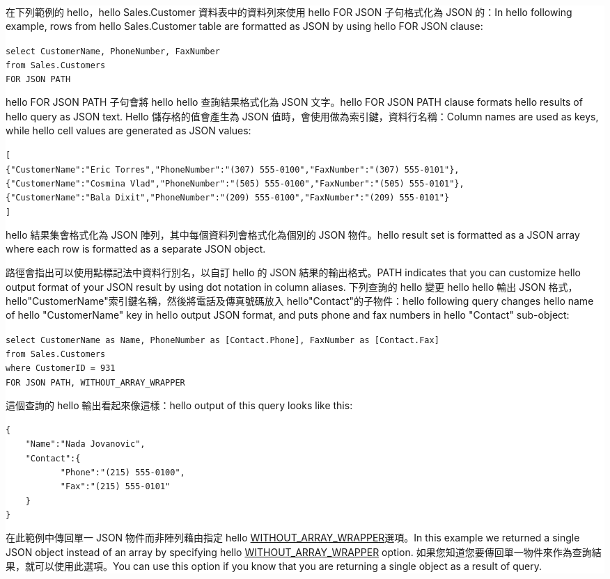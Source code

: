 <span data-ttu-id="9d277-122">在下列範例的 hello，hello Sales.Customer 資料表中的資料列來使用 hello FOR JSON 子句格式化為 JSON 的：</span><span class="sxs-lookup"><span data-stu-id="9d277-122">In hello following example, rows from hello Sales.Customer table are formatted as JSON by using hello FOR JSON clause:</span></span>

```
select CustomerName, PhoneNumber, FaxNumber
from Sales.Customers
FOR JSON PATH
```

<span data-ttu-id="9d277-123">hello FOR JSON PATH 子句會將 hello hello 查詢結果格式化為 JSON 文字。</span><span class="sxs-lookup"><span data-stu-id="9d277-123">hello FOR JSON PATH clause formats hello results of hello query as JSON text.</span></span> <span data-ttu-id="9d277-124">Hello 儲存格的值會產生為 JSON 值時，會使用做為索引鍵，資料行名稱：</span><span class="sxs-lookup"><span data-stu-id="9d277-124">Column names are used as keys, while hello cell values are generated as JSON values:</span></span>

```
[
{"CustomerName":"Eric Torres","PhoneNumber":"(307) 555-0100","FaxNumber":"(307) 555-0101"},
{"CustomerName":"Cosmina Vlad","PhoneNumber":"(505) 555-0100","FaxNumber":"(505) 555-0101"},
{"CustomerName":"Bala Dixit","PhoneNumber":"(209) 555-0100","FaxNumber":"(209) 555-0101"}
]
```

<span data-ttu-id="9d277-125">hello 結果集會格式化為 JSON 陣列，其中每個資料列會格式化為個別的 JSON 物件。</span><span class="sxs-lookup"><span data-stu-id="9d277-125">hello result set is formatted as a JSON array where each row is formatted as a separate JSON object.</span></span>

<span data-ttu-id="9d277-126">路徑會指出可以使用點標記法中資料行別名，以自訂 hello 的 JSON 結果的輸出格式。</span><span class="sxs-lookup"><span data-stu-id="9d277-126">PATH indicates that you can customize hello output format of your JSON result by using dot notation in column aliases.</span></span> <span data-ttu-id="9d277-127">下列查詢的 hello 變更 hello hello 輸出 JSON 格式，hello"CustomerName"索引鍵名稱，然後將電話及傳真號碼放入 hello"Contact"的子物件：</span><span class="sxs-lookup"><span data-stu-id="9d277-127">hello following query changes hello name of hello "CustomerName" key in hello output JSON format, and puts phone and fax numbers in hello "Contact" sub-object:</span></span>

```
select CustomerName as Name, PhoneNumber as [Contact.Phone], FaxNumber as [Contact.Fax]
from Sales.Customers
where CustomerID = 931
FOR JSON PATH, WITHOUT_ARRAY_WRAPPER
```

<span data-ttu-id="9d277-128">這個查詢的 hello 輸出看起來像這樣：</span><span class="sxs-lookup"><span data-stu-id="9d277-128">hello output of this query looks like this:</span></span>

```
{
    "Name":"Nada Jovanovic",
    "Contact":{
           "Phone":"(215) 555-0100",
           "Fax":"(215) 555-0101"
    }
}
```

<span data-ttu-id="9d277-129">在此範例中傳回單一 JSON 物件而非陣列藉由指定 hello [WITHOUT_ARRAY_WRAPPER](https://msdn.microsoft.com/library/mt631354.aspx)選項。</span><span class="sxs-lookup"><span data-stu-id="9d277-129">In this example we returned a single JSON object instead of an array by specifying hello [WITHOUT_ARRAY_WRAPPER](https://msdn.microsoft.com/library/mt631354.aspx) option.</span></span> <span data-ttu-id="9d277-130">如果您知道您要傳回單一物件來作為查詢結果，就可以使用此選項。</span><span class="sxs-lookup"><span data-stu-id="9d277-130">You can use this option if you know that you are returning a single object as a result of query.</span></span>

